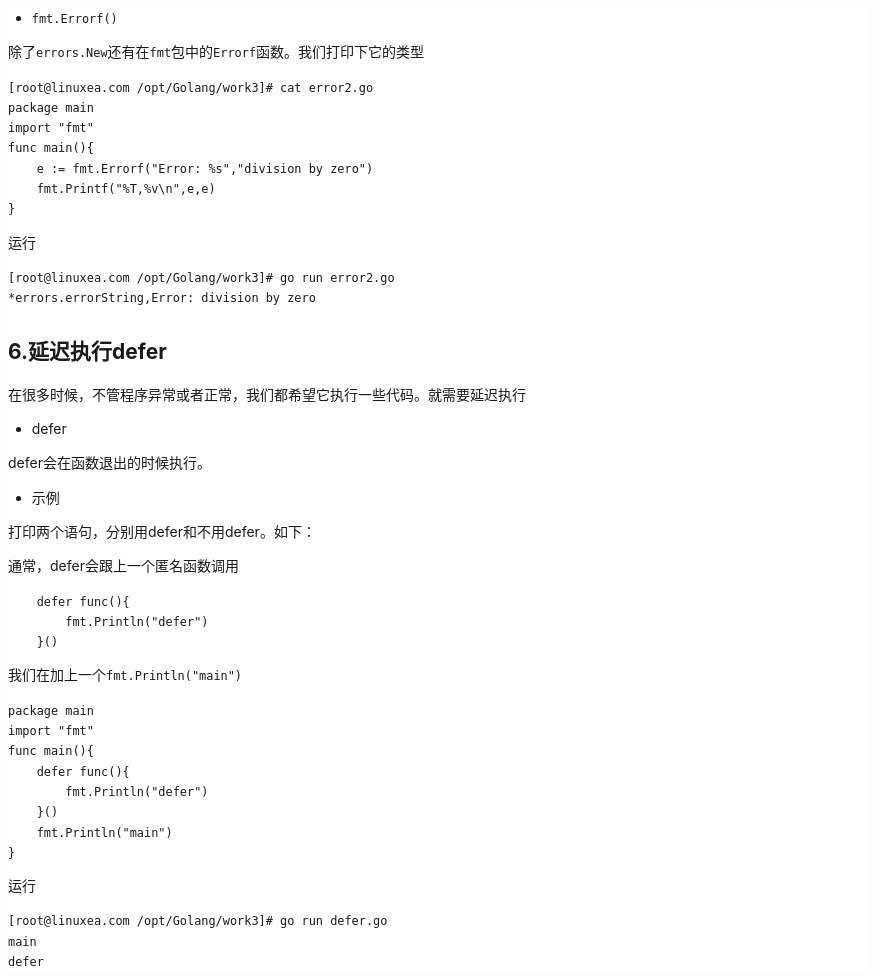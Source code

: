 - `fmt.Errorf()`

除了`errors.New`还有在`fmt`包中的`Errorf`函数。我们打印下它的类型

```
[root@linuxea.com /opt/Golang/work3]# cat error2.go
package main
import "fmt"
func main(){
	e := fmt.Errorf("Error: %s","division by zero")
	fmt.Printf("%T,%v\n",e,e)
}
```

运行

```
[root@linuxea.com /opt/Golang/work3]# go run error2.go 
*errors.errorString,Error: division by zero
```

## 6.延迟执行defer

在很多时候，不管程序异常或者正常，我们都希望它执行一些代码。就需要延迟执行

- defer

defer会在函数退出的时候执行。

- 示例

打印两个语句，分别用defer和不用defer。如下：

通常，defer会跟上一个匿名函数调用

```
	defer func(){
    	fmt.Println("defer")
	}()
```

我们在加上一个`fmt.Println("main")`

```
package main
import "fmt"
func main(){
	defer func(){
    	fmt.Println("defer")
	}()
	fmt.Println("main")
}	
```

运行

```
[root@linuxea.com /opt/Golang/work3]# go run defer.go
main
defer
```
